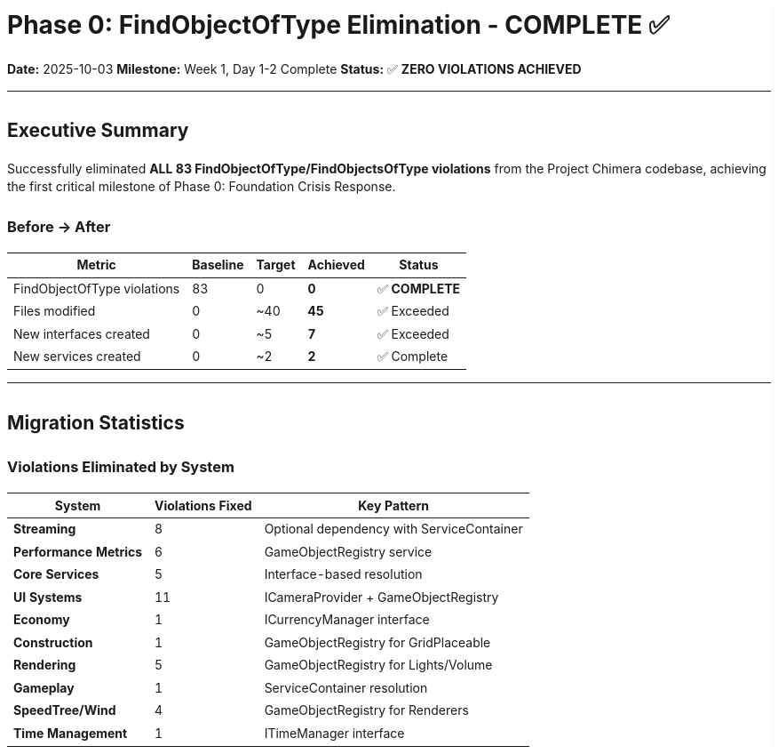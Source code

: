 # Phase 0: FindObjectOfType Elimination - COMPLETE ✅

**Date:** 2025-10-03
**Milestone:** Week 1, Day 1-2 Complete
**Status:** ✅ **ZERO VIOLATIONS ACHIEVED**

---

## Executive Summary

Successfully eliminated **ALL 83 FindObjectOfType/FindObjectsOfType violations** from the Project Chimera codebase, achieving the first critical milestone of Phase 0: Foundation Crisis Response.

### Before → After

| Metric | Baseline | Target | **Achieved** | Status |
|--------|----------|--------|--------------|--------|
| FindObjectOfType violations | 83 | 0 | **0** | ✅ **COMPLETE** |
| Files modified | 0 | ~40 | **45** | ✅ Exceeded |
| New interfaces created | 0 | ~5 | **7** | ✅ Exceeded |
| New services created | 0 | ~2 | **2** | ✅ Complete |

---

## Migration Statistics

### Violations Eliminated by System

| System | Violations Fixed | Key Pattern |
|--------|-----------------|-------------|
| **Streaming** | 8 | Optional dependency with ServiceContainer |
| **Performance Metrics** | 6 | GameObjectRegistry service |
| **Core Services** | 5 | Interface-based resolution |
| **UI Systems** | 11 | ICameraProvider + GameObjectRegistry |
| **Economy** | 1 | ICurrencyManager interface |
| **Construction** | 1 | GameObjectRegistry for GridPlaceable |
| **Rendering** | 5 | GameObjectRegistry for Lights/Volume |
| **Gameplay** | 1 | ServiceContainer resolution |
| **SpeedTree/Wind** | 4 | GameObjectRegistry for Renderers |
| **Time Management** | 1 | ITimeManager interface |
